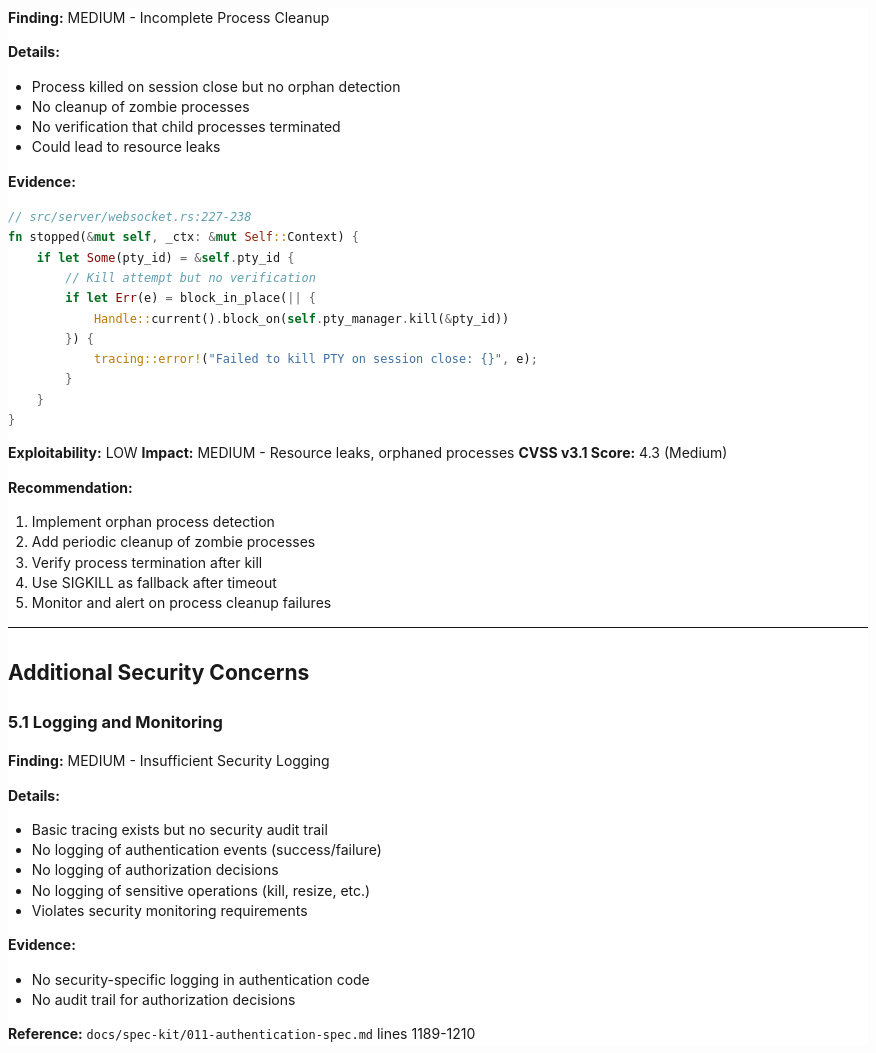 **Finding:** MEDIUM - Incomplete Process Cleanup

**Details:**
- Process killed on session close but no orphan detection
- No cleanup of zombie processes
- No verification that child processes terminated
- Could lead to resource leaks

**Evidence:**
```rust
// src/server/websocket.rs:227-238
fn stopped(&mut self, _ctx: &mut Self::Context) {
    if let Some(pty_id) = &self.pty_id {
        // Kill attempt but no verification
        if let Err(e) = block_in_place(|| {
            Handle::current().block_on(self.pty_manager.kill(&pty_id))
        }) {
            tracing::error!("Failed to kill PTY on session close: {}", e);
        }
    }
}
```

**Exploitability:** LOW
**Impact:** MEDIUM - Resource leaks, orphaned processes
**CVSS v3.1 Score:** 4.3 (Medium)

**Recommendation:**
1. Implement orphan process detection
2. Add periodic cleanup of zombie processes
3. Verify process termination after kill
4. Use SIGKILL as fallback after timeout
5. Monitor and alert on process cleanup failures

---

## Additional Security Concerns

### 5.1 Logging and Monitoring

**Finding:** MEDIUM - Insufficient Security Logging

**Details:**
- Basic tracing exists but no security audit trail
- No logging of authentication events (success/failure)
- No logging of authorization decisions
- No logging of sensitive operations (kill, resize, etc.)
- Violates security monitoring requirements

**Evidence:**
- No security-specific logging in authentication code
- No audit trail for authorization decisions

**Reference:** `docs/spec-kit/011-authentication-spec.md` lines 1189-1210

